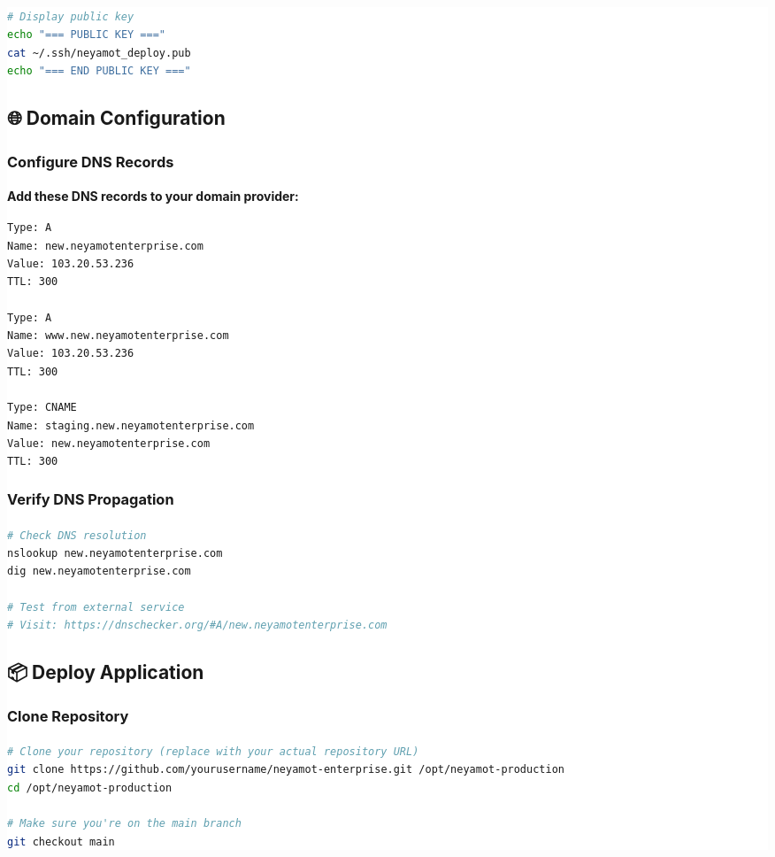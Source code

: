 ```bash
# Display public key
echo "=== PUBLIC KEY ==="
cat ~/.ssh/neyamot_deploy.pub
echo "=== END PUBLIC KEY ==="
```

## 🌐 Domain Configuration

### Configure DNS Records

**Add these DNS records to your domain provider:**

```
Type: A
Name: new.neyamotenterprise.com
Value: 103.20.53.236
TTL: 300

Type: A  
Name: www.new.neyamotenterprise.com
Value: 103.20.53.236
TTL: 300

Type: CNAME
Name: staging.new.neyamotenterprise.com
Value: new.neyamotenterprise.com
TTL: 300
```

### Verify DNS Propagation

```bash
# Check DNS resolution
nslookup new.neyamotenterprise.com
dig new.neyamotenterprise.com

# Test from external service
# Visit: https://dnschecker.org/#A/new.neyamotenterprise.com
```

## 📦 Deploy Application

### Clone Repository

```bash
# Clone your repository (replace with your actual repository URL)
git clone https://github.com/yourusername/neyamot-enterprise.git /opt/neyamot-production
cd /opt/neyamot-production

# Make sure you're on the main branch
git checkout main
```
